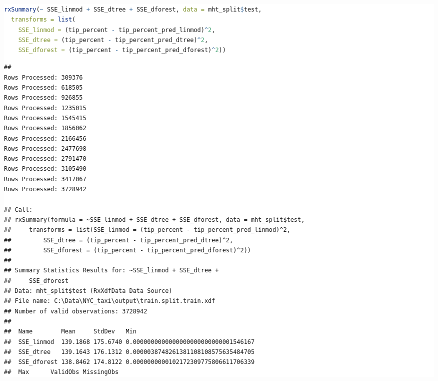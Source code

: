 ``` r
rxSummary(~ SSE_linmod + SSE_dtree + SSE_dforest, data = mht_split$test,
  transforms = list(
    SSE_linmod = (tip_percent - tip_percent_pred_linmod)^2,
    SSE_dtree = (tip_percent - tip_percent_pred_dtree)^2,
    SSE_dforest = (tip_percent - tip_percent_pred_dforest)^2))
```

    ## 
    Rows Processed: 309376
    Rows Processed: 618505
    Rows Processed: 926855
    Rows Processed: 1235015
    Rows Processed: 1545415
    Rows Processed: 1856062
    Rows Processed: 2166456
    Rows Processed: 2477698
    Rows Processed: 2791470
    Rows Processed: 3105490
    Rows Processed: 3417067
    Rows Processed: 3728942

    ## Call:
    ## rxSummary(formula = ~SSE_linmod + SSE_dtree + SSE_dforest, data = mht_split$test, 
    ##     transforms = list(SSE_linmod = (tip_percent - tip_percent_pred_linmod)^2, 
    ##         SSE_dtree = (tip_percent - tip_percent_pred_dtree)^2, 
    ##         SSE_dforest = (tip_percent - tip_percent_pred_dforest)^2))
    ## 
    ## Summary Statistics Results for: ~SSE_linmod + SSE_dtree +
    ##     SSE_dforest
    ## Data: mht_split$test (RxXdfData Data Source)
    ## File name: C:\Data\NYC_taxi\output\train.split.train.xdf
    ## Number of valid observations: 3728942 
    ##  
    ##  Name        Mean     StdDev   Min                                 
    ##  SSE_linmod  139.1868 175.6740 0.0000000000000000000000000001546167
    ##  SSE_dtree   139.1643 176.1312 0.0000038748261381108108575635484705
    ##  SSE_dforest 138.8462 174.8122 0.0000000000102172309775806611706339
    ##  Max      ValidObs MissingObs